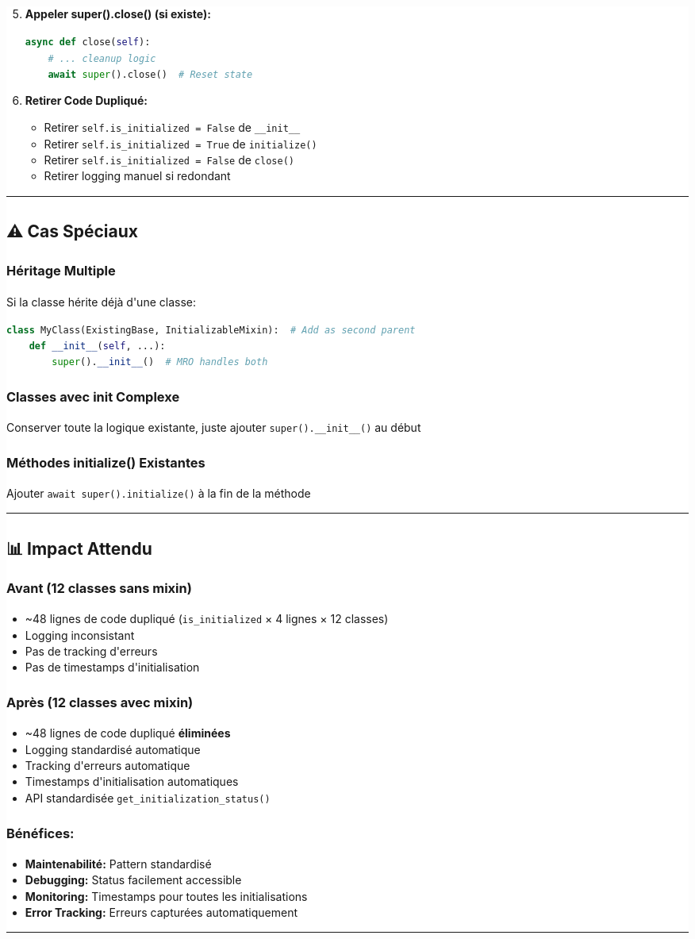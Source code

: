 5. **Appeler super().close() (si existe):**
   ```python
   async def close(self):
       # ... cleanup logic
       await super().close()  # Reset state
   ```

6. **Retirer Code Dupliqué:**
   - Retirer `self.is_initialized = False` de `__init__`
   - Retirer `self.is_initialized = True` de `initialize()`
   - Retirer `self.is_initialized = False` de `close()`
   - Retirer logging manuel si redondant

---

## ⚠️ Cas Spéciaux

### Héritage Multiple
Si la classe hérite déjà d'une classe:
```python
class MyClass(ExistingBase, InitializableMixin):  # Add as second parent
    def __init__(self, ...):
        super().__init__()  # MRO handles both
```

### Classes avec __init__ Complexe
Conserver toute la logique existante, juste ajouter `super().__init__()` au début

### Méthodes initialize() Existantes
Ajouter `await super().initialize()` à la fin de la méthode

---

## 📊 Impact Attendu

### Avant (12 classes sans mixin)
- ~48 lignes de code dupliqué (`is_initialized` × 4 lignes × 12 classes)
- Logging inconsistant
- Pas de tracking d'erreurs
- Pas de timestamps d'initialisation

### Après (12 classes avec mixin)
- ~48 lignes de code dupliqué **éliminées**
- Logging standardisé automatique
- Tracking d'erreurs automatique
- Timestamps d'initialisation automatiques
- API standardisée `get_initialization_status()`

### Bénéfices:
- **Maintenabilité:** Pattern standardisé
- **Debugging:** Status facilement accessible
- **Monitoring:** Timestamps pour toutes les initialisations
- **Error Tracking:** Erreurs capturées automatiquement

---